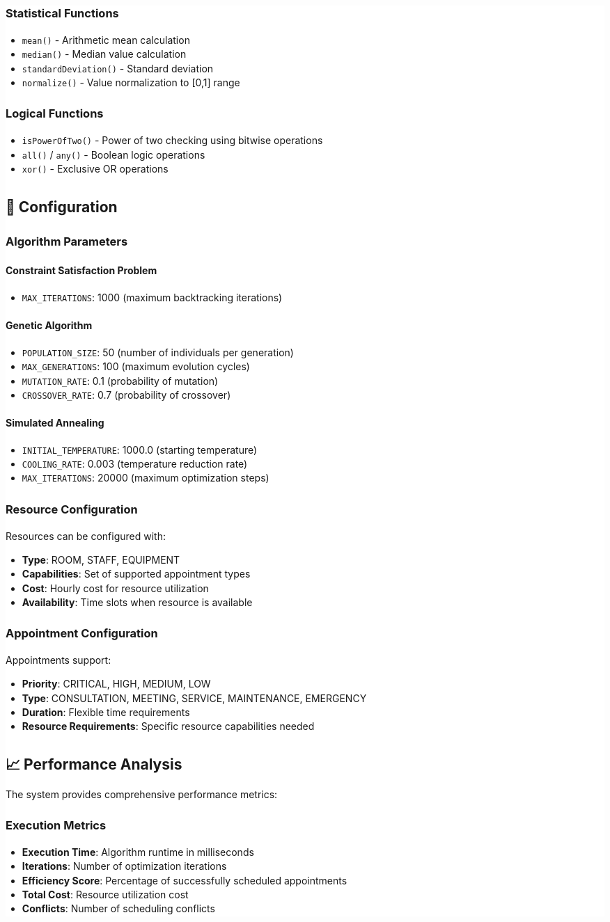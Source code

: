 ### Statistical Functions
- `mean()` - Arithmetic mean calculation
- `median()` - Median value calculation
- `standardDeviation()` - Standard deviation
- `normalize()` - Value normalization to [0,1] range

### Logical Functions
- `isPowerOfTwo()` - Power of two checking using bitwise operations
- `all()` / `any()` - Boolean logic operations
- `xor()` - Exclusive OR operations

## 🔧 Configuration

### Algorithm Parameters

#### Constraint Satisfaction Problem
- `MAX_ITERATIONS`: 1000 (maximum backtracking iterations)

#### Genetic Algorithm
- `POPULATION_SIZE`: 50 (number of individuals per generation)
- `MAX_GENERATIONS`: 100 (maximum evolution cycles)
- `MUTATION_RATE`: 0.1 (probability of mutation)
- `CROSSOVER_RATE`: 0.7 (probability of crossover)

#### Simulated Annealing
- `INITIAL_TEMPERATURE`: 1000.0 (starting temperature)
- `COOLING_RATE`: 0.003 (temperature reduction rate)
- `MAX_ITERATIONS`: 20000 (maximum optimization steps)

### Resource Configuration

Resources can be configured with:
- **Type**: ROOM, STAFF, EQUIPMENT
- **Capabilities**: Set of supported appointment types
- **Cost**: Hourly cost for resource utilization
- **Availability**: Time slots when resource is available

### Appointment Configuration

Appointments support:
- **Priority**: CRITICAL, HIGH, MEDIUM, LOW
- **Type**: CONSULTATION, MEETING, SERVICE, MAINTENANCE, EMERGENCY
- **Duration**: Flexible time requirements
- **Resource Requirements**: Specific resource capabilities needed

## 📈 Performance Analysis

The system provides comprehensive performance metrics:

### Execution Metrics
- **Execution Time**: Algorithm runtime in milliseconds
- **Iterations**: Number of optimization iterations
- **Efficiency Score**: Percentage of successfully scheduled appointments
- **Total Cost**: Resource utilization cost
- **Conflicts**: Number of scheduling conflicts

